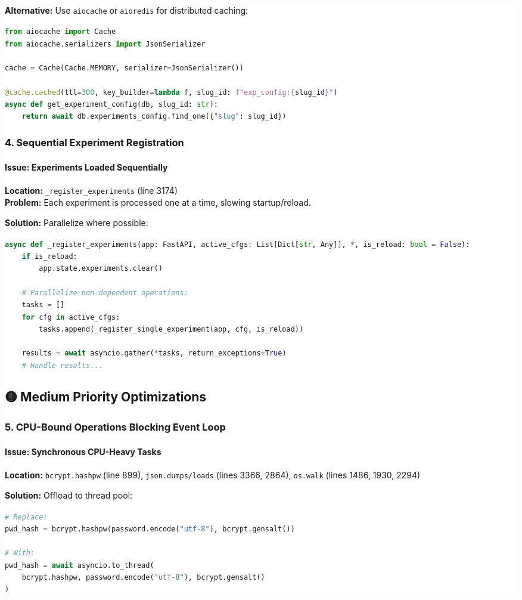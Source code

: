 **Alternative:** Use `aiocache` or `aioredis` for distributed caching:
```python
from aiocache import Cache
from aiocache.serializers import JsonSerializer

cache = Cache(Cache.MEMORY, serializer=JsonSerializer())

@cache.cached(ttl=300, key_builder=lambda f, slug_id: f"exp_config:{slug_id}")
async def get_experiment_config(db, slug_id: str):
    return await db.experiments_config.find_one({"slug": slug_id})
```

### 4. **Sequential Experiment Registration**

#### Issue: Experiments Loaded Sequentially
**Location:** `_register_experiments` (line 3174)  
**Problem:** Each experiment is processed one at a time, slowing startup/reload.

**Solution:** Parallelize where possible:
```python
async def _register_experiments(app: FastAPI, active_cfgs: List[Dict[str, Any]], *, is_reload: bool = False):
    if is_reload:
        app.state.experiments.clear()
    
    # Parallelize non-dependent operations:
    tasks = []
    for cfg in active_cfgs:
        tasks.append(_register_single_experiment(app, cfg, is_reload))
    
    results = await asyncio.gather(*tasks, return_exceptions=True)
    # Handle results...
```

## 🟡 Medium Priority Optimizations

### 5. **CPU-Bound Operations Blocking Event Loop**

#### Issue: Synchronous CPU-Heavy Tasks
**Location:** `bcrypt.hashpw` (line 899), `json.dumps/loads` (lines 3366, 2864), `os.walk` (lines 1486, 1930, 2294)

**Solution:** Offload to thread pool:
```python
# Replace:
pwd_hash = bcrypt.hashpw(password.encode("utf-8"), bcrypt.gensalt())

# With:
pwd_hash = await asyncio.to_thread(
    bcrypt.hashpw, password.encode("utf-8"), bcrypt.gensalt()
)
```
